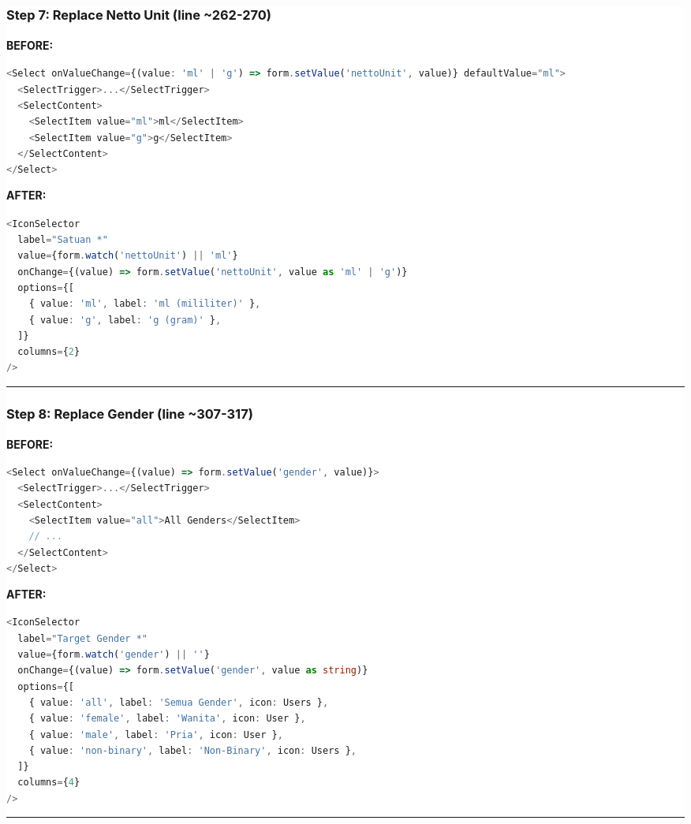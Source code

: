 
### Step 7: Replace Netto Unit (line ~262-270)

**BEFORE:**
```typescript
<Select onValueChange={(value: 'ml' | 'g') => form.setValue('nettoUnit', value)} defaultValue="ml">
  <SelectTrigger>...</SelectTrigger>
  <SelectContent>
    <SelectItem value="ml">ml</SelectItem>
    <SelectItem value="g">g</SelectItem>
  </SelectContent>
</Select>
```

**AFTER:**
```typescript
<IconSelector
  label="Satuan *"
  value={form.watch('nettoUnit') || 'ml'}
  onChange={(value) => form.setValue('nettoUnit', value as 'ml' | 'g')}
  options={[
    { value: 'ml', label: 'ml (mililiter)' },
    { value: 'g', label: 'g (gram)' },
  ]}
  columns={2}
/>
```

---

### Step 8: Replace Gender (line ~307-317)

**BEFORE:**
```typescript
<Select onValueChange={(value) => form.setValue('gender', value)}>
  <SelectTrigger>...</SelectTrigger>
  <SelectContent>
    <SelectItem value="all">All Genders</SelectItem>
    // ...
  </SelectContent>
</Select>
```

**AFTER:**
```typescript
<IconSelector
  label="Target Gender *"
  value={form.watch('gender') || ''}
  onChange={(value) => form.setValue('gender', value as string)}
  options={[
    { value: 'all', label: 'Semua Gender', icon: Users },
    { value: 'female', label: 'Wanita', icon: User },
    { value: 'male', label: 'Pria', icon: User },
    { value: 'non-binary', label: 'Non-Binary', icon: Users },
  ]}
  columns={4}
/>
```

---